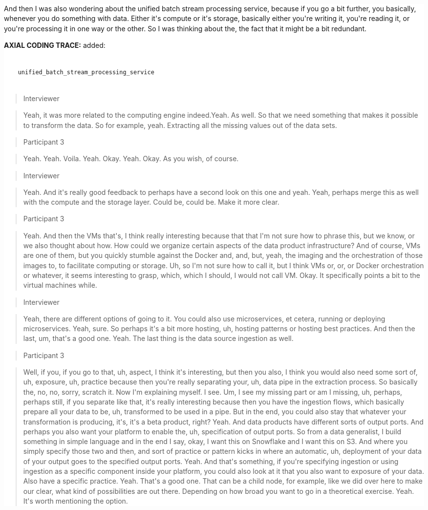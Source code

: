 And then I was also wondering about the unified batch stream processing service, because if you go a bit further, you basically, whenever you do something with data. Either it's compute or it's storage, basically either you're writing it, you're reading it, or you're processing it in one way or the other. So I was thinking about the, the fact that it might be a bit redundant.

**AXIAL CODING TRACE:**
added:
``` python

    unified_batch_stream_processing_service
       
``` 

> Interviewer

> Yeah, it was more related to the computing engine indeed.Yeah. As well. So that we need something that makes it possible to transform the data. So for example, yeah. Extracting all the missing values out of the data sets. 

> Participant 3

> Yeah. Yeah. Voila. Yeah. Okay. Yeah. Okay. As you wish, of course. 

> Interviewer

> Yeah. And it's really good feedback to perhaps have a second look on this one and yeah. Yeah, perhaps merge this as well with the compute and the storage layer. Could be, could be. Make it more clear. 

> Participant 3

> Yeah. And then the VMs that's, I think really interesting because that that I'm not sure how to phrase this, but we know, or we also thought about how. How could we organize certain aspects of the data product infrastructure? And of course, VMs are one of them, but you quickly stumble against the Docker and, and, but, yeah, the imaging and the orchestration of those images to, to facilitate computing or storage. Uh, so I'm not sure how to call it, but I think VMs or, or, or Docker orchestration or whatever, it seems interesting to grasp, which, which I should, I would not call VM. Okay. It specifically points a bit to the virtual machines while. 

> Interviewer

> Yeah, there are different options of going to it. You could also use microservices, et cetera, running or deploying microservices. Yeah, sure. So perhaps it's a bit more hosting, uh, hosting patterns or hosting best practices. And then the last, um, that's a good one. Yeah. The last thing is the data source ingestion as well. 

> Participant 3

> Well, if you, if you go to that, uh, aspect, I think it's interesting, but then you also, I think you would also need some sort of, uh, exposure, uh, practice because then you're really separating your, uh, data pipe in the extraction process. So basically the, no, no, sorry, scratch it. Now I'm explaining myself. I see. Um, I see my missing part or am I missing, uh, perhaps, perhaps still, if you separate like that, it's really interesting because then you have the ingestion flows, which basically prepare all your data to be, uh, transformed to be used in a pipe. But in the end, you could also stay that whatever your transformation is producing, it's, it's a beta product, right? Yeah. And data products have different sorts of output ports. And perhaps you also want your platform to enable the, uh, specification of output ports. So from a data generalist, I build something in simple language and in the end I say, okay, I want this on Snowflake and I want this on S3. And where you simply specify those two and then, and sort of practice or pattern kicks in where an automatic, uh, deployment of your data of your output goes to the specified output ports. Yeah. And that's something, if you're specifying ingestion or using ingestion as a specific component inside your platform, you could also look at it that you also want to exposure of your data. Also have a specific practice. Yeah. That's a good one. That can be a child node, for example, like we did over here to make our clear, what kind of possibilities are out there. Depending on how broad you want to go in a theoretical exercise. Yeah. It's worth mentioning the option. 
